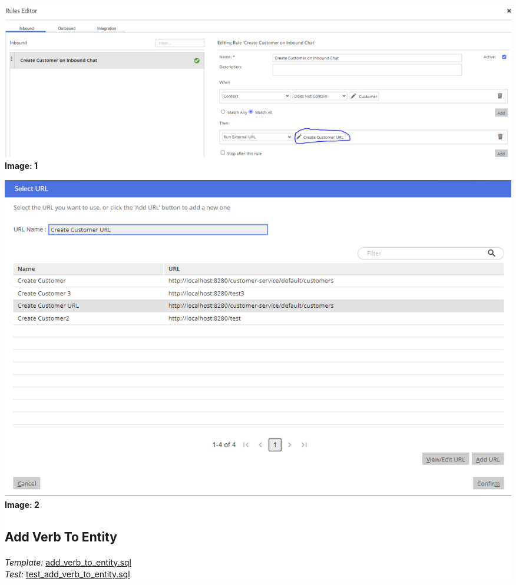 ![1](../prj_config/templates/add_url_with_smartmatch_purpose1.PNG)  
**Image: 1**  
  
![2](../prj_config/templates/add_url_with_smartmatch_purpose2.PNG)  
**Image: 2**  

## Add Verb To Entity
  
*Template:* [add_verb_to_entity.sql](../prj_config/templates/add_verb_to_entity.sql)  
*Test:* [test_add_verb_to_entity.sql](../prj_config/test_templates/test_add_verb_to_entity.sql)
